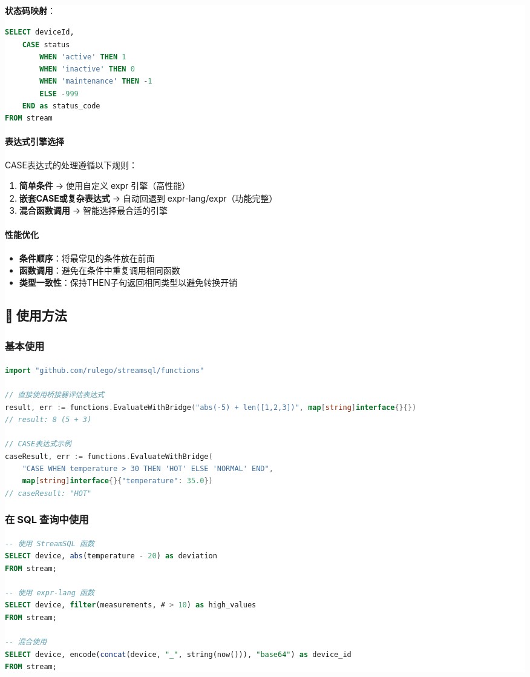**状态码映射**：
```sql
SELECT deviceId,
    CASE status
        WHEN 'active' THEN 1
        WHEN 'inactive' THEN 0
        WHEN 'maintenance' THEN -1
        ELSE -999
    END as status_code
FROM stream
```

#### 表达式引擎选择

CASE表达式的处理遵循以下规则：

1. **简单条件** → 使用自定义 expr 引擎（高性能）
2. **嵌套CASE或复杂表达式** → 自动回退到 expr-lang/expr（功能完整）
3. **混合函数调用** → 智能选择最合适的引擎

#### 性能优化

- **条件顺序**：将最常见的条件放在前面
- **函数调用**：避免在条件中重复调用相同函数
- **类型一致性**：保持THEN子句返回相同类型以避免转换开销

## 🔧 使用方法

### 基本使用

```go
import "github.com/rulego/streamsql/functions"

// 直接使用桥接器评估表达式
result, err := functions.EvaluateWithBridge("abs(-5) + len([1,2,3])", map[string]interface{}{})
// result: 8 (5 + 3)

// CASE表达式示例
caseResult, err := functions.EvaluateWithBridge(
    "CASE WHEN temperature > 30 THEN 'HOT' ELSE 'NORMAL' END", 
    map[string]interface{}{"temperature": 35.0})
// caseResult: "HOT"
```

### 在 SQL 查询中使用

```sql
-- 使用 StreamSQL 函数
SELECT device, abs(temperature - 20) as deviation 
FROM stream;

-- 使用 expr-lang 函数
SELECT device, filter(measurements, # > 10) as high_values
FROM stream;

-- 混合使用
SELECT device, encode(concat(device, "_", string(now())), "base64") as device_id
FROM stream;
```
